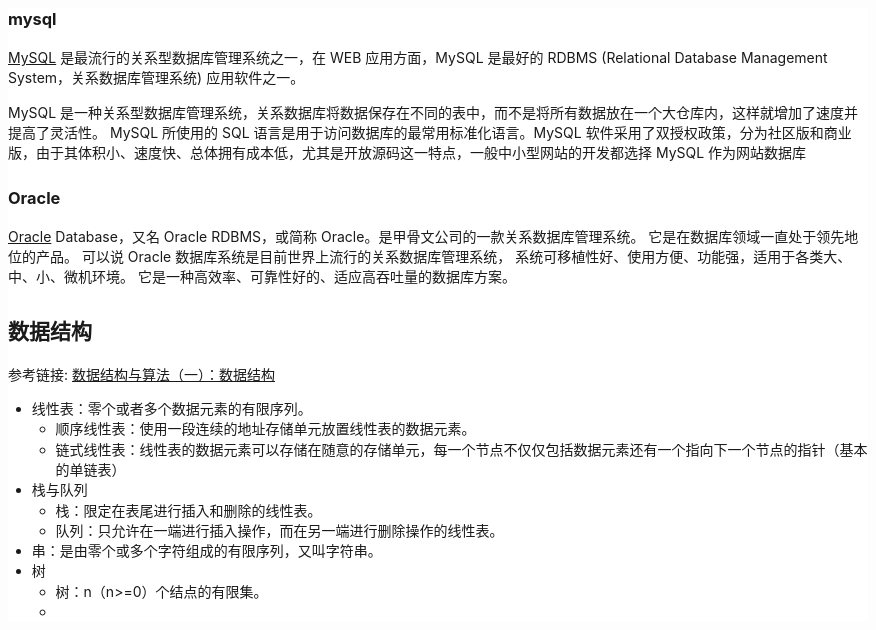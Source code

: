 ### mysql

[MySQL](https://www.mysql.com/) 是最流行的关系型数据库管理系统之一，在 WEB 应用方面，MySQL 是最好的 RDBMS (Relational Database Management System，关系数据库管理系统) 应用软件之一。

MySQL 是一种关系型数据库管理系统，关系数据库将数据保存在不同的表中，而不是将所有数据放在一个大仓库内，这样就增加了速度并提高了灵活性。
MySQL 所使用的 SQL 语言是用于访问数据库的最常用标准化语言。MySQL 软件采用了双授权政策，分为社区版和商业版，由于其体积小、速度快、总体拥有成本低，尤其是开放源码这一特点，一般中小型网站的开发都选择 MySQL 作为网站数据库

### Oracle

[Oracle](https://www.oracle.com/index.html) Database，又名 Oracle RDBMS，或简称 Oracle。是甲骨文公司的一款关系数据库管理系统。
它是在数据库领域一直处于领先地位的产品。
可以说 Oracle 数据库系统是目前世界上流行的关系数据库管理系统，
系统可移植性好、使用方便、功能强，适用于各类大、中、小、微机环境。
它是一种高效率、可靠性好的、适应高吞吐量的数据库方案。

## 数据结构

参考链接: [数据结构与算法（一）：数据结构](https://www.jianshu.com/p/30fdd6faea79)

- 线性表：零个或者多个数据元素的有限序列。
  - 顺序线性表：使用一段连续的地址存储单元放置线性表的数据元素。
  - 链式线性表：线性表的数据元素可以存储在随意的存储单元，每一个节点不仅仅包括数据元素还有一个指向下一个节点的指针（基本的单链表）
- 栈与队列
  - 栈：限定在表尾进行插入和删除的线性表。
  - 队列：只允许在一端进行插入操作，而在另一端进行删除操作的线性表。
- 串：是由零个或多个字符组成的有限序列，又叫字符串。
- 树
  - 树：n（n>=0）个结点的有限集。
  -
